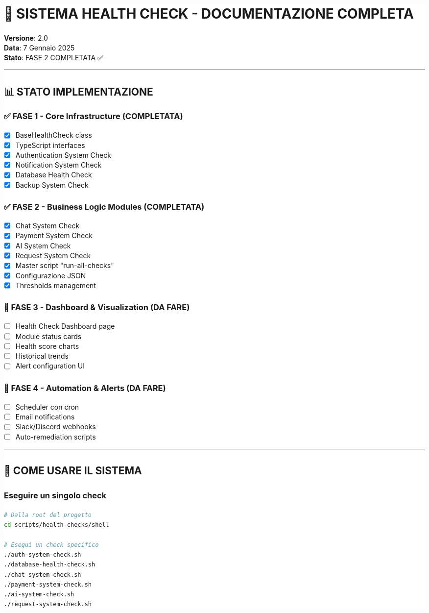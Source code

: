 # 🏥 SISTEMA HEALTH CHECK - DOCUMENTAZIONE COMPLETA

**Versione**: 2.0  
**Data**: 7 Gennaio 2025  
**Stato**: FASE 2 COMPLETATA ✅

---

## 📊 STATO IMPLEMENTAZIONE

### ✅ FASE 1 - Core Infrastructure (COMPLETATA)
- [x] BaseHealthCheck class
- [x] TypeScript interfaces
- [x] Authentication System Check
- [x] Notification System Check
- [x] Database Health Check
- [x] Backup System Check

### ✅ FASE 2 - Business Logic Modules (COMPLETATA)
- [x] Chat System Check
- [x] Payment System Check
- [x] AI System Check
- [x] Request System Check
- [x] Master script "run-all-checks"
- [x] Configurazione JSON
- [x] Thresholds management

### 🚧 FASE 3 - Dashboard & Visualization (DA FARE)
- [ ] Health Check Dashboard page
- [ ] Module status cards
- [ ] Health score charts
- [ ] Historical trends
- [ ] Alert configuration UI

### 🚧 FASE 4 - Automation & Alerts (DA FARE)
- [ ] Scheduler con cron
- [ ] Email notifications
- [ ] Slack/Discord webhooks
- [ ] Auto-remediation scripts

---

## 🚀 COME USARE IL SISTEMA

### Eseguire un singolo check

```bash
# Dalla root del progetto
cd scripts/health-checks/shell

# Esegui un check specifico
./auth-system-check.sh
./database-health-check.sh
./chat-system-check.sh
./payment-system-check.sh
./ai-system-check.sh
./request-system-check.sh
```
